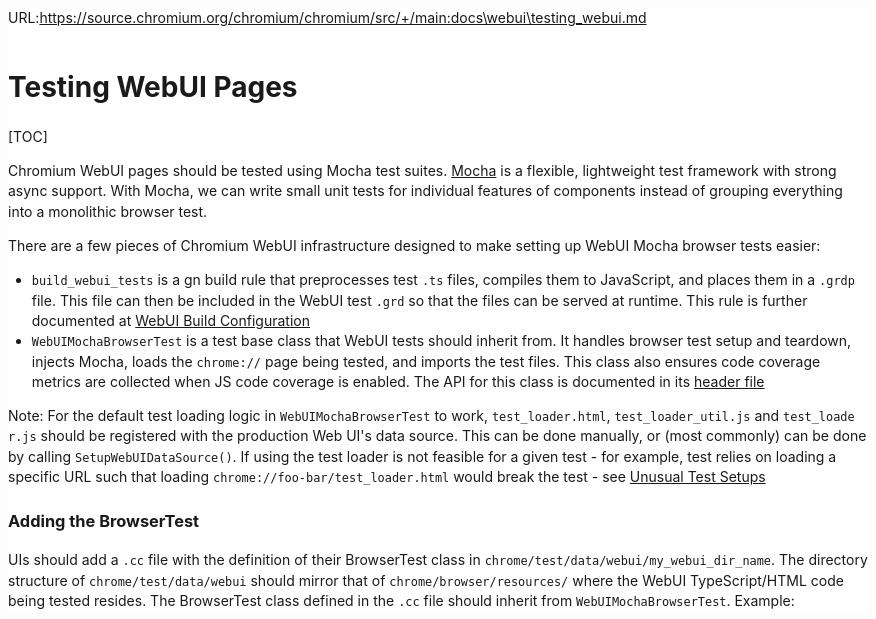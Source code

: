 URL:https://source.chromium.org/chromium/chromium/src/+/main:docs\webui\testing_webui.md
<style>
.note::before {
  content: 'Note: ';
  font-variant: small-caps;
  font-style: italic;
}

.doc h1 {
  margin: 0;
}
</style>

# Testing WebUI Pages

[TOC]

Chromium WebUI pages should be tested using Mocha test suites.
[Mocha](https://mochajs.org) is a flexible, lightweight test framework with
strong async support. With Mocha, we can write small unit tests for individual
features of components instead of grouping everything into a monolithic browser
test.

There are a few pieces of Chromium WebUI infrastructure designed to make
setting up WebUI Mocha browser tests easier:

* `build_webui_tests` is a gn build rule that preprocesses test `.ts` files,
  compiles them to JavaScript, and places them in a `.grdp` file. This file
  can then be included in the WebUI test `.grd` so that the files can be
  served at runtime. This rule is further documented at
  [WebUI Build Configuration](./webui_build_configuration.md)
* `WebUIMochaBrowserTest` is a test base class that WebUI tests should
  inherit from. It handles browser test setup and teardown, injects Mocha,
  loads the `chrome://` page being tested, and imports the test files. This
  class also ensures code coverage metrics are collected when JS code
  coverage is enabled. The API for this class is documented in its
  [header
  file](https://source.chromium.org/chromium/chromium/src/+/main:chrome/test/base/web_ui_mocha_browser_test.h)

Note: For the default test loading logic in `WebUIMochaBrowserTest` to work,
`test_loader.html`, `test_loader_util.js` and `test_loader.js` should be
registered with the production Web UI's data source. This can be done manually,
or (most commonly) can be done by calling `SetupWebUIDataSource()`. If using
the test loader is not feasible for a given test - for example, test relies on
loading a specific URL such that loading `chrome://foo-bar/test_loader.html`
would break the test - see [Unusual Test Setups](#unusual-test-setups)

### Adding the BrowserTest
UIs should add a `.cc` file with the definition of their BrowserTest class in
`chrome/test/data/webui/my_webui_dir_name`. The directory structure
of `chrome/test/data/webui` should mirror that of
`chrome/browser/resources/` where the WebUI TypeScript/HTML code being tested
resides. The BrowserTest class defined in the `.cc` file should inherit from
`WebUIMochaBrowserTest`.
Example:
